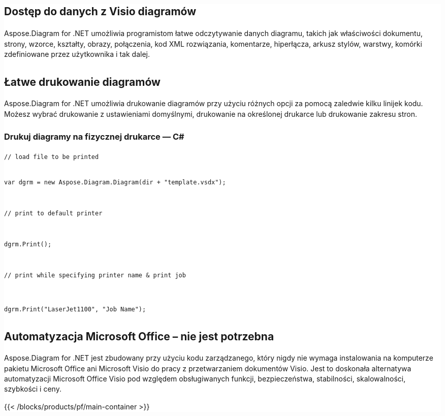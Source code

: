    
   <div class="col-lg-12">
    <h2 class="h2title">
     Dostęp do danych z Visio diagramów
    </h2>
    <p>
     Aspose.Diagram for .NET umożliwia programistom łatwe odczytywanie danych diagramu, takich jak właściwości dokumentu, strony, wzorce, kształty, obrazy, połączenia, kod XML rozwiązania, komentarze, hiperłącza, arkusz stylów, warstwy, komórki zdefiniowane przez użytkownika i tak dalej.
    </p>
   </div>
   <div class="col-lg-12">
    <h2 class="h2title">
     Łatwe drukowanie diagramów
    </h2>
    <p>
     Aspose.Diagram for .NET umożliwia drukowanie diagramów przy użyciu różnych opcji za pomocą zaledwie kilku linijek kodu. Możesz wybrać drukowanie z ustawieniami domyślnymi, drukowanie na określonej drukarce lub drukowanie zakresu stron.
    </p>
    <div class="codeblock" id="code">
     <h3>
      Drukuj diagramy na fizycznej drukarce — C#
     </h3>
     <pre><code class="cs">// load file to be printed

var dgrm = new Aspose.Diagram.Diagram(dir + "template.vsdx");

// print to default printer

dgrm.Print();

// print while specifying printer name &amp; print job

dgrm.Print("LaserJet1100", "Job Name");</code></pre>
    </div>
   </div>
   <div class="col-lg-12">
    <h2 class="h2title">
     Automatyzacja Microsoft Office – nie jest potrzebna
    </h2>
    <p>
     Aspose.Diagram for .NET jest zbudowany przy użyciu kodu zarządzanego, który nigdy nie wymaga instalowania na komputerze pakietu Microsoft Office ani Microsoft Visio do pracy z przetwarzaniem dokumentów Visio. Jest to doskonała alternatywa automatyzacji Microsoft Office Visio pod względem obsługiwanych funkcji, bezpieczeństwa, stabilności, skalowalności, szybkości i ceny.
    </p>
   </div>
  </div>
 </div>
</div>


{{< /blocks/products/pf/main-container >}}
